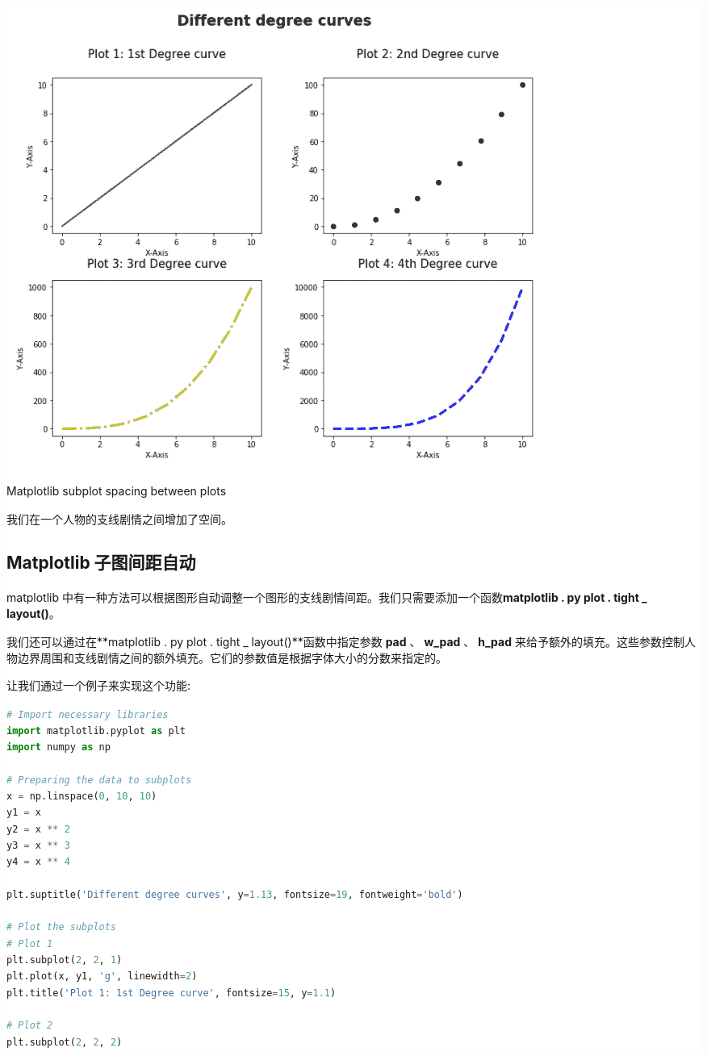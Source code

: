 ![Matplotlib subplot spacing between plots](img/04396d9528cc3dfa98dd60a8a388a00b.png "Matplotlib subplot spacing between plots")

Matplotlib subplot spacing between plots

我们在一个人物的支线剧情之间增加了空间。

## Matplotlib 子图间距自动

matplotlib 中有一种方法可以根据图形自动调整一个图形的支线剧情间距。我们只需要添加一个函数**matplotlib . py plot . tight _ layout()**。

我们还可以通过在**matplotlib . py plot . tight _ layout()**函数中指定参数 **pad** 、 **w_pad** 、 **h_pad** 来给予额外的填充。这些参数控制人物边界周围和支线剧情之间的额外填充。它们的参数值是根据字体大小的分数来指定的。

让我们通过一个例子来实现这个功能:

```py
# Import necessary libraries
import matplotlib.pyplot as plt
import numpy as np

# Preparing the data to subplots
x = np.linspace(0, 10, 10)
y1 = x
y2 = x ** 2
y3 = x ** 3
y4 = x ** 4

plt.suptitle('Different degree curves', y=1.13, fontsize=19, fontweight='bold')

# Plot the subplots
# Plot 1
plt.subplot(2, 2, 1)
plt.plot(x, y1, 'g', linewidth=2)
plt.title('Plot 1: 1st Degree curve', fontsize=15, y=1.1)

# Plot 2
plt.subplot(2, 2, 2)
```